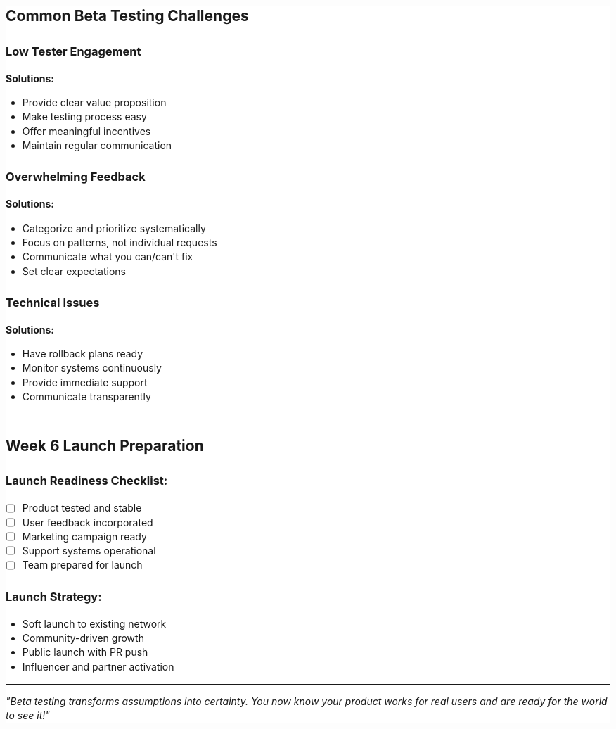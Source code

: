 ## Common Beta Testing Challenges

### Low Tester Engagement
**Solutions:**
- Provide clear value proposition
- Make testing process easy
- Offer meaningful incentives
- Maintain regular communication

### Overwhelming Feedback
**Solutions:**
- Categorize and prioritize systematically
- Focus on patterns, not individual requests
- Communicate what you can/can't fix
- Set clear expectations

### Technical Issues
**Solutions:**
- Have rollback plans ready
- Monitor systems continuously
- Provide immediate support
- Communicate transparently

---

## Week 6 Launch Preparation

### Launch Readiness Checklist:
- [ ] Product tested and stable
- [ ] User feedback incorporated
- [ ] Marketing campaign ready
- [ ] Support systems operational
- [ ] Team prepared for launch

### Launch Strategy:
- Soft launch to existing network
- Community-driven growth
- Public launch with PR push
- Influencer and partner activation

---

*"Beta testing transforms assumptions into certainty. You now know your product works for real users and are ready for the world to see it!"*